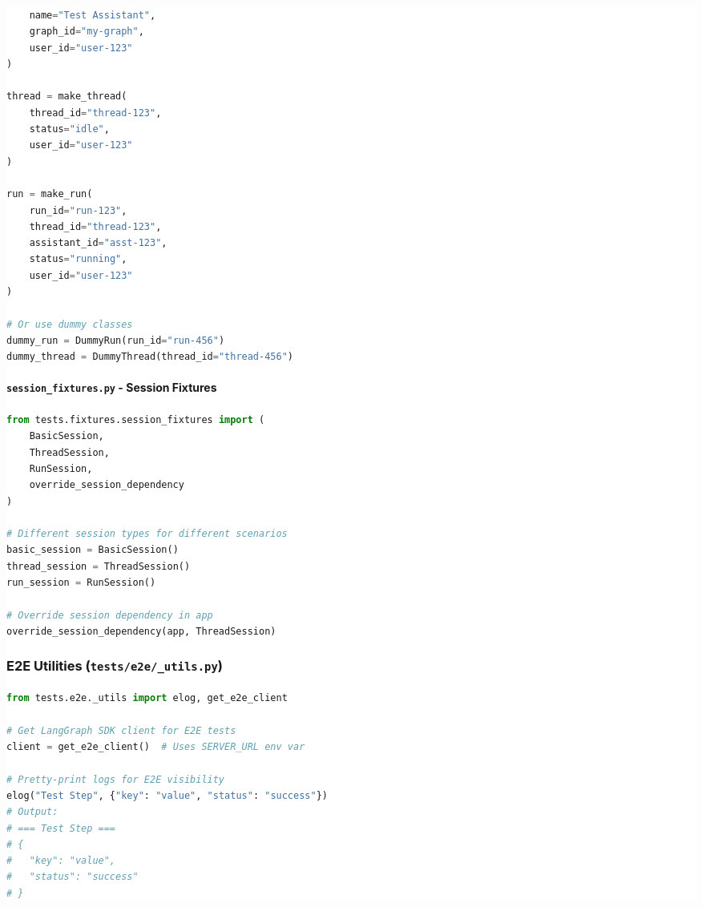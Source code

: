 ```python
    name="Test Assistant",
    graph_id="my-graph",
    user_id="user-123"
)

thread = make_thread(
    thread_id="thread-123",
    status="idle",
    user_id="user-123"
)

run = make_run(
    run_id="run-123",
    thread_id="thread-123",
    assistant_id="asst-123",
    status="running",
    user_id="user-123"
)

# Or use dummy classes
dummy_run = DummyRun(run_id="run-456")
dummy_thread = DummyThread(thread_id="thread-456")
```

#### `session_fixtures.py` - Session Fixtures

```python
from tests.fixtures.session_fixtures import (
    BasicSession,
    ThreadSession,
    RunSession,
    override_session_dependency
)

# Different session types for different scenarios
basic_session = BasicSession()
thread_session = ThreadSession()
run_session = RunSession()

# Override session dependency in app
override_session_dependency(app, ThreadSession)
```

### E2E Utilities (`tests/e2e/_utils.py`)

```python
from tests.e2e._utils import elog, get_e2e_client

# Get LangGraph SDK client for E2E tests
client = get_e2e_client()  # Uses SERVER_URL env var

# Pretty-print logs for E2E visibility
elog("Test Step", {"key": "value", "status": "success"})
# Output:
# === Test Step ===
# {
#   "key": "value",
#   "status": "success"
# }
```
